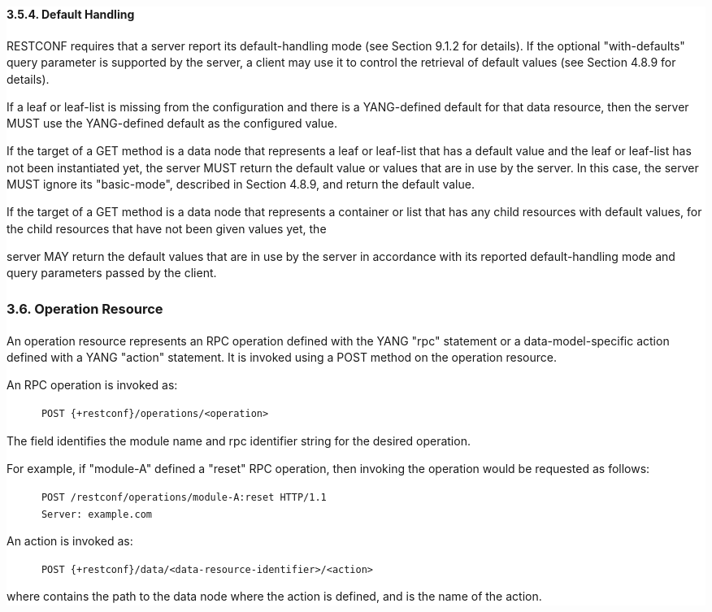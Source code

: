 #### 3.5.4.  Default Handling

   RESTCONF requires that a server report its default-handling mode (see
   Section 9.1.2 for details).  If the optional "with-defaults" query
   parameter is supported by the server, a client may use it to control
   the retrieval of default values (see Section 4.8.9 for details).

   If a leaf or leaf-list is missing from the configuration and there is
   a YANG-defined default for that data resource, then the server MUST
   use the YANG-defined default as the configured value.

   If the target of a GET method is a data node that represents a leaf
   or leaf-list that has a default value and the leaf or leaf-list has
   not been instantiated yet, the server MUST return the default value
   or values that are in use by the server.  In this case, the server
   MUST ignore its "basic-mode", described in Section 4.8.9, and return
   the default value.

   If the target of a GET method is a data node that represents a
   container or list that has any child resources with default values,
   for the child resources that have not been given values yet, the

   server MAY return the default values that are in use by the server in
   accordance with its reported default-handling mode and query
   parameters passed by the client.

### 3.6.  Operation Resource

   An operation resource represents an RPC operation defined with the
   YANG "rpc" statement or a data-model-specific action defined with a
   YANG "action" statement.  It is invoked using a POST method on the
   operation resource.

   An RPC operation is invoked as:

```
      POST {+restconf}/operations/<operation>
```

   The <operation> field identifies the module name and rpc identifier
   string for the desired operation.

   For example, if "module-A" defined a "reset" RPC operation, then
   invoking the operation would be requested as follows:

```
      POST /restconf/operations/module-A:reset HTTP/1.1
      Server: example.com
```

   An action is invoked as:

```
      POST {+restconf}/data/<data-resource-identifier>/<action>
```

   where <data-resource-identifier> contains the path to the data node
   where the action is defined, and <action> is the name of the action.
